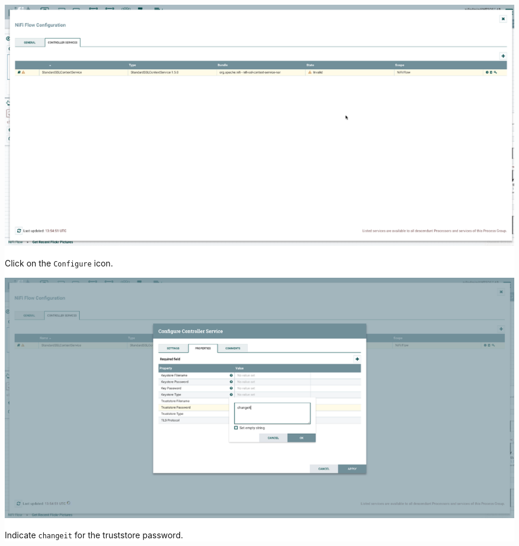 ![NiFi-invoke-http-ssl](images/nifi-invoke-http-ssl.png)

Click on the `Configure` icon.

![NiFi-invoke-http-ssl-password](images/nifi-invoke-http-ssl-password.png)

Indicate `changeit` for the truststore password.
